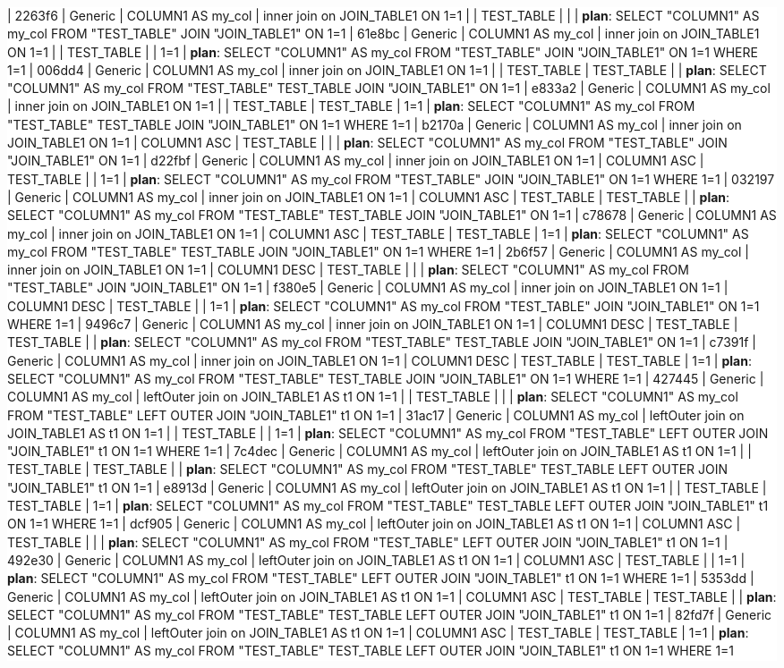 | 2263f6      | Generic  | COLUMN1 AS my_col           | inner join on JOIN_TABLE1 ON 1=1                                                        |              | TEST_TABLE |               |       | **plan**: SELECT "COLUMN1" AS my_col FROM "TEST_TABLE" JOIN "JOIN_TABLE1" ON 1=1
| 61e8bc      | Generic  | COLUMN1 AS my_col           | inner join on JOIN_TABLE1 ON 1=1                                                        |              | TEST_TABLE |               | 1=1   | **plan**: SELECT "COLUMN1" AS my_col FROM "TEST_TABLE" JOIN "JOIN_TABLE1" ON 1=1 WHERE 1=1
| 006dd4      | Generic  | COLUMN1 AS my_col           | inner join on JOIN_TABLE1 ON 1=1                                                        |              | TEST_TABLE | TEST_TABLE    |       | **plan**: SELECT "COLUMN1" AS my_col FROM "TEST_TABLE" TEST_TABLE JOIN "JOIN_TABLE1" ON 1=1
| e833a2      | Generic  | COLUMN1 AS my_col           | inner join on JOIN_TABLE1 ON 1=1                                                        |              | TEST_TABLE | TEST_TABLE    | 1=1   | **plan**: SELECT "COLUMN1" AS my_col FROM "TEST_TABLE" TEST_TABLE JOIN "JOIN_TABLE1" ON 1=1 WHERE 1=1
| b2170a      | Generic  | COLUMN1 AS my_col           | inner join on JOIN_TABLE1 ON 1=1                                                        | COLUMN1 ASC  | TEST_TABLE |               |       | **plan**: SELECT "COLUMN1" AS my_col FROM "TEST_TABLE" JOIN "JOIN_TABLE1" ON 1=1
| d22fbf      | Generic  | COLUMN1 AS my_col           | inner join on JOIN_TABLE1 ON 1=1                                                        | COLUMN1 ASC  | TEST_TABLE |               | 1=1   | **plan**: SELECT "COLUMN1" AS my_col FROM "TEST_TABLE" JOIN "JOIN_TABLE1" ON 1=1 WHERE 1=1
| 032197      | Generic  | COLUMN1 AS my_col           | inner join on JOIN_TABLE1 ON 1=1                                                        | COLUMN1 ASC  | TEST_TABLE | TEST_TABLE    |       | **plan**: SELECT "COLUMN1" AS my_col FROM "TEST_TABLE" TEST_TABLE JOIN "JOIN_TABLE1" ON 1=1
| c78678      | Generic  | COLUMN1 AS my_col           | inner join on JOIN_TABLE1 ON 1=1                                                        | COLUMN1 ASC  | TEST_TABLE | TEST_TABLE    | 1=1   | **plan**: SELECT "COLUMN1" AS my_col FROM "TEST_TABLE" TEST_TABLE JOIN "JOIN_TABLE1" ON 1=1 WHERE 1=1
| 2b6f57      | Generic  | COLUMN1 AS my_col           | inner join on JOIN_TABLE1 ON 1=1                                                        | COLUMN1 DESC | TEST_TABLE |               |       | **plan**: SELECT "COLUMN1" AS my_col FROM "TEST_TABLE" JOIN "JOIN_TABLE1" ON 1=1
| f380e5      | Generic  | COLUMN1 AS my_col           | inner join on JOIN_TABLE1 ON 1=1                                                        | COLUMN1 DESC | TEST_TABLE |               | 1=1   | **plan**: SELECT "COLUMN1" AS my_col FROM "TEST_TABLE" JOIN "JOIN_TABLE1" ON 1=1 WHERE 1=1
| 9496c7      | Generic  | COLUMN1 AS my_col           | inner join on JOIN_TABLE1 ON 1=1                                                        | COLUMN1 DESC | TEST_TABLE | TEST_TABLE    |       | **plan**: SELECT "COLUMN1" AS my_col FROM "TEST_TABLE" TEST_TABLE JOIN "JOIN_TABLE1" ON 1=1
| c7391f      | Generic  | COLUMN1 AS my_col           | inner join on JOIN_TABLE1 ON 1=1                                                        | COLUMN1 DESC | TEST_TABLE | TEST_TABLE    | 1=1   | **plan**: SELECT "COLUMN1" AS my_col FROM "TEST_TABLE" TEST_TABLE JOIN "JOIN_TABLE1" ON 1=1 WHERE 1=1
| 427445      | Generic  | COLUMN1 AS my_col           | leftOuter join on JOIN_TABLE1 AS t1 ON 1=1                                              |              | TEST_TABLE |               |       | **plan**: SELECT "COLUMN1" AS my_col FROM "TEST_TABLE" LEFT OUTER JOIN "JOIN_TABLE1" t1 ON 1=1
| 31ac17      | Generic  | COLUMN1 AS my_col           | leftOuter join on JOIN_TABLE1 AS t1 ON 1=1                                              |              | TEST_TABLE |               | 1=1   | **plan**: SELECT "COLUMN1" AS my_col FROM "TEST_TABLE" LEFT OUTER JOIN "JOIN_TABLE1" t1 ON 1=1 WHERE 1=1
| 7c4dec      | Generic  | COLUMN1 AS my_col           | leftOuter join on JOIN_TABLE1 AS t1 ON 1=1                                              |              | TEST_TABLE | TEST_TABLE    |       | **plan**: SELECT "COLUMN1" AS my_col FROM "TEST_TABLE" TEST_TABLE LEFT OUTER JOIN "JOIN_TABLE1" t1 ON 1=1
| e8913d      | Generic  | COLUMN1 AS my_col           | leftOuter join on JOIN_TABLE1 AS t1 ON 1=1                                              |              | TEST_TABLE | TEST_TABLE    | 1=1   | **plan**: SELECT "COLUMN1" AS my_col FROM "TEST_TABLE" TEST_TABLE LEFT OUTER JOIN "JOIN_TABLE1" t1 ON 1=1 WHERE 1=1
| dcf905      | Generic  | COLUMN1 AS my_col           | leftOuter join on JOIN_TABLE1 AS t1 ON 1=1                                              | COLUMN1 ASC  | TEST_TABLE |               |       | **plan**: SELECT "COLUMN1" AS my_col FROM "TEST_TABLE" LEFT OUTER JOIN "JOIN_TABLE1" t1 ON 1=1
| 492e30      | Generic  | COLUMN1 AS my_col           | leftOuter join on JOIN_TABLE1 AS t1 ON 1=1                                              | COLUMN1 ASC  | TEST_TABLE |               | 1=1   | **plan**: SELECT "COLUMN1" AS my_col FROM "TEST_TABLE" LEFT OUTER JOIN "JOIN_TABLE1" t1 ON 1=1 WHERE 1=1
| 5353dd      | Generic  | COLUMN1 AS my_col           | leftOuter join on JOIN_TABLE1 AS t1 ON 1=1                                              | COLUMN1 ASC  | TEST_TABLE | TEST_TABLE    |       | **plan**: SELECT "COLUMN1" AS my_col FROM "TEST_TABLE" TEST_TABLE LEFT OUTER JOIN "JOIN_TABLE1" t1 ON 1=1
| 82fd7f      | Generic  | COLUMN1 AS my_col           | leftOuter join on JOIN_TABLE1 AS t1 ON 1=1                                              | COLUMN1 ASC  | TEST_TABLE | TEST_TABLE    | 1=1   | **plan**: SELECT "COLUMN1" AS my_col FROM "TEST_TABLE" TEST_TABLE LEFT OUTER JOIN "JOIN_TABLE1" t1 ON 1=1 WHERE 1=1